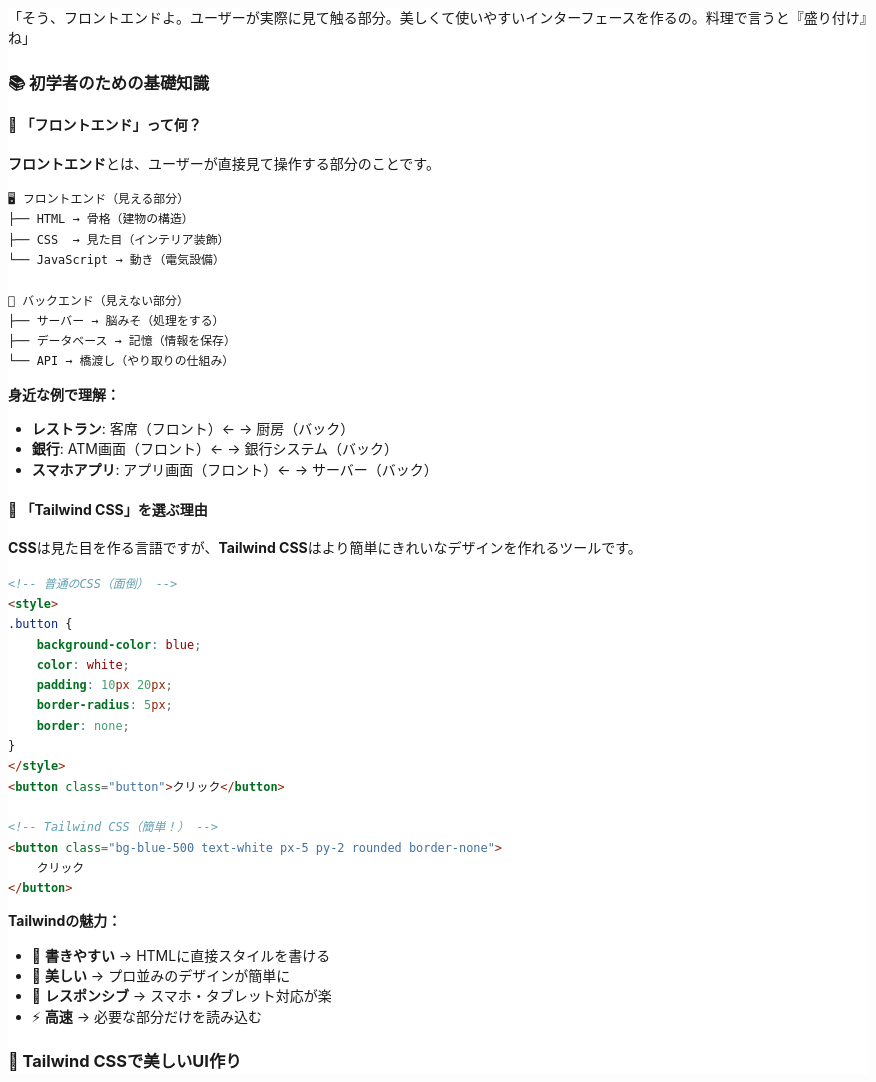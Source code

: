 「そう、フロントエンドよ。ユーザーが実際に見て触る部分。美しくて使いやすいインターフェースを作るの。料理で言うと『盛り付け』ね」

### 📚 初学者のための基礎知識

#### 🤔 「フロントエンド」って何？

**フロントエンド**とは、ユーザーが直接見て操作する部分のことです。

```
🖥️ フロントエンド（見える部分）
├── HTML → 骨格（建物の構造）
├── CSS  → 見た目（インテリア装飾）
└── JavaScript → 動き（電気設備）

📡 バックエンド（見えない部分）
├── サーバー → 脳みそ（処理をする）
├── データベース → 記憶（情報を保存）
└── API → 橋渡し（やり取りの仕組み）
```

**身近な例で理解：**
- **レストラン**: 客席（フロント）← → 厨房（バック）
- **銀行**: ATM画面（フロント）← → 銀行システム（バック）
- **スマホアプリ**: アプリ画面（フロント）← → サーバー（バック）

#### 🎨 「Tailwind CSS」を選ぶ理由

**CSS**は見た目を作る言語ですが、**Tailwind CSS**はより簡単にきれいなデザインを作れるツールです。

```html
<!-- 普通のCSS（面倒） -->
<style>
.button {
    background-color: blue;
    color: white;
    padding: 10px 20px;
    border-radius: 5px;
    border: none;
}
</style>
<button class="button">クリック</button>

<!-- Tailwind CSS（簡単！） -->
<button class="bg-blue-500 text-white px-5 py-2 rounded border-none">
    クリック
</button>
```

**Tailwindの魅力：**
- 🚀 **書きやすい** → HTMLに直接スタイルを書ける
- 🎨 **美しい** → プロ並みのデザインが簡単に
- 📱 **レスポンシブ** → スマホ・タブレット対応が楽
- ⚡ **高速** → 必要な部分だけを読み込む

### 🎨 Tailwind CSSで美しいUI作り
